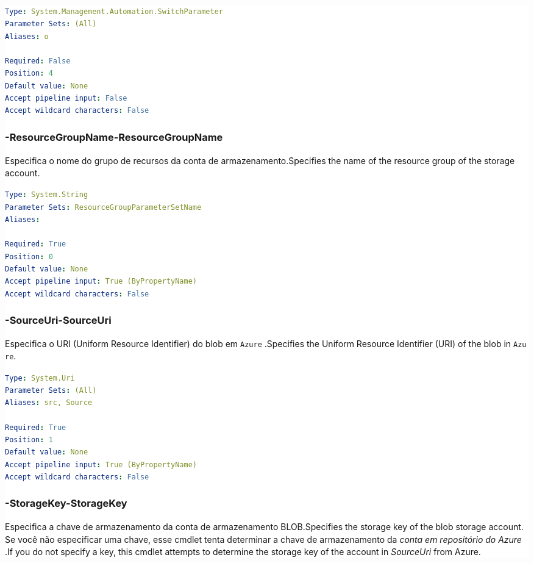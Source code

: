 ```yaml
Type: System.Management.Automation.SwitchParameter
Parameter Sets: (All)
Aliases: o

Required: False
Position: 4
Default value: None
Accept pipeline input: False
Accept wildcard characters: False
```

### <span data-ttu-id="7a9d4-136">-ResourceGroupName</span><span class="sxs-lookup"><span data-stu-id="7a9d4-136">-ResourceGroupName</span></span>
<span data-ttu-id="7a9d4-137">Especifica o nome do grupo de recursos da conta de armazenamento.</span><span class="sxs-lookup"><span data-stu-id="7a9d4-137">Specifies the name of the resource group of the storage account.</span></span>

```yaml
Type: System.String
Parameter Sets: ResourceGroupParameterSetName
Aliases:

Required: True
Position: 0
Default value: None
Accept pipeline input: True (ByPropertyName)
Accept wildcard characters: False
```

### <span data-ttu-id="7a9d4-138">-SourceUri</span><span class="sxs-lookup"><span data-stu-id="7a9d4-138">-SourceUri</span></span>
<span data-ttu-id="7a9d4-139">Especifica o URI (Uniform Resource Identifier) do blob em `Azure` .</span><span class="sxs-lookup"><span data-stu-id="7a9d4-139">Specifies the Uniform Resource Identifier (URI) of the blob in `Azure`.</span></span>

```yaml
Type: System.Uri
Parameter Sets: (All)
Aliases: src, Source

Required: True
Position: 1
Default value: None
Accept pipeline input: True (ByPropertyName)
Accept wildcard characters: False
```

### <span data-ttu-id="7a9d4-140">-StorageKey</span><span class="sxs-lookup"><span data-stu-id="7a9d4-140">-StorageKey</span></span>
<span data-ttu-id="7a9d4-141">Especifica a chave de armazenamento da conta de armazenamento BLOB.</span><span class="sxs-lookup"><span data-stu-id="7a9d4-141">Specifies the storage key of the blob storage account.</span></span>
<span data-ttu-id="7a9d4-142">Se você não especificar uma chave, esse cmdlet tenta determinar a chave de armazenamento da *conta em repositório do Azure* .</span><span class="sxs-lookup"><span data-stu-id="7a9d4-142">If you do not specify a key, this cmdlet attempts to determine the storage key of the account in *SourceUri* from Azure.</span></span>
